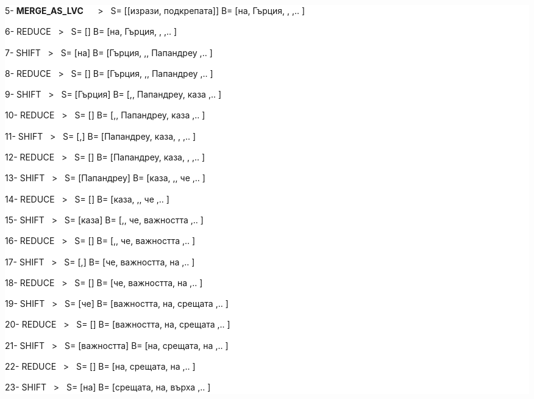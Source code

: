 

5- **MERGE_AS_LVC**&nbsp;&nbsp;&nbsp;&nbsp;&nbsp;&nbsp;>&nbsp;&nbsp;&nbsp;S= [[изрази, подкрепата]]   B= [на, Гърция, , ,.. ]



6- REDUCE&nbsp;&nbsp;&nbsp;>&nbsp;&nbsp;&nbsp;S= []   B= [на, Гърция, , ,.. ]



7- SHIFT&nbsp;&nbsp;&nbsp;>&nbsp;&nbsp;&nbsp;S= [на]   B= [Гърция, ,, Папандреу ,.. ]



8- REDUCE&nbsp;&nbsp;&nbsp;>&nbsp;&nbsp;&nbsp;S= []   B= [Гърция, ,, Папандреу ,.. ]



9- SHIFT&nbsp;&nbsp;&nbsp;>&nbsp;&nbsp;&nbsp;S= [Гърция]   B= [,, Папандреу, каза ,.. ]



10- REDUCE&nbsp;&nbsp;&nbsp;>&nbsp;&nbsp;&nbsp;S= []   B= [,, Папандреу, каза ,.. ]



11- SHIFT&nbsp;&nbsp;&nbsp;>&nbsp;&nbsp;&nbsp;S= [,]   B= [Папандреу, каза, , ,.. ]



12- REDUCE&nbsp;&nbsp;&nbsp;>&nbsp;&nbsp;&nbsp;S= []   B= [Папандреу, каза, , ,.. ]



13- SHIFT&nbsp;&nbsp;&nbsp;>&nbsp;&nbsp;&nbsp;S= [Папандреу]   B= [каза, ,, че ,.. ]



14- REDUCE&nbsp;&nbsp;&nbsp;>&nbsp;&nbsp;&nbsp;S= []   B= [каза, ,, че ,.. ]



15- SHIFT&nbsp;&nbsp;&nbsp;>&nbsp;&nbsp;&nbsp;S= [каза]   B= [,, че, важността ,.. ]



16- REDUCE&nbsp;&nbsp;&nbsp;>&nbsp;&nbsp;&nbsp;S= []   B= [,, че, важността ,.. ]



17- SHIFT&nbsp;&nbsp;&nbsp;>&nbsp;&nbsp;&nbsp;S= [,]   B= [че, важността, на ,.. ]



18- REDUCE&nbsp;&nbsp;&nbsp;>&nbsp;&nbsp;&nbsp;S= []   B= [че, важността, на ,.. ]



19- SHIFT&nbsp;&nbsp;&nbsp;>&nbsp;&nbsp;&nbsp;S= [че]   B= [важността, на, срещата ,.. ]



20- REDUCE&nbsp;&nbsp;&nbsp;>&nbsp;&nbsp;&nbsp;S= []   B= [важността, на, срещата ,.. ]



21- SHIFT&nbsp;&nbsp;&nbsp;>&nbsp;&nbsp;&nbsp;S= [важността]   B= [на, срещата, на ,.. ]



22- REDUCE&nbsp;&nbsp;&nbsp;>&nbsp;&nbsp;&nbsp;S= []   B= [на, срещата, на ,.. ]



23- SHIFT&nbsp;&nbsp;&nbsp;>&nbsp;&nbsp;&nbsp;S= [на]   B= [срещата, на, върха ,.. ]
